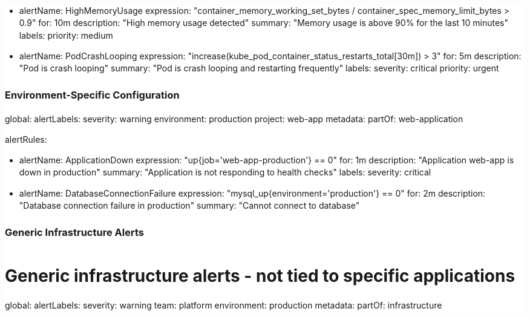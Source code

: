   - alertName: HighMemoryUsage
    expression: "container_memory_working_set_bytes / container_spec_memory_limit_bytes > 0.9"
    for: 10m
    description: "High memory usage detected"
    summary: "Memory usage is above 90% for the last 10 minutes"
    labels:
      priority: medium
     
  - alertName: PodCrashLooping
    expression: "increase(kube_pod_container_status_restarts_total[30m]) > 3"
    for: 5m
    description: "Pod is crash looping"
    summary: "Pod is crash looping and restarting frequently"
    labels:
      severity: critical
      priority: urgent

### Environment-Specific Configuration
global:
  alertLabels:
    severity: warning
    environment: production
    project: web-app
  metadata:
    partOf: web-application

alertRules:
  - alertName: ApplicationDown
    expression: "up{job='web-app-production'} == 0"
    for: 1m
    description: "Application web-app is down in production"
    summary: "Application is not responding to health checks"
    labels:
      severity: critical
     
  - alertName: DatabaseConnectionFailure
    expression: "mysql_up{environment='production'} == 0"
    for: 2m
    description: "Database connection failure in production"
    summary: "Cannot connect to database"

### Generic Infrastructure Alerts
# Generic infrastructure alerts - not tied to specific applications
global:
  alertLabels:
    severity: warning
    team: platform
    environment: production
  metadata:
    partOf: infrastructure
